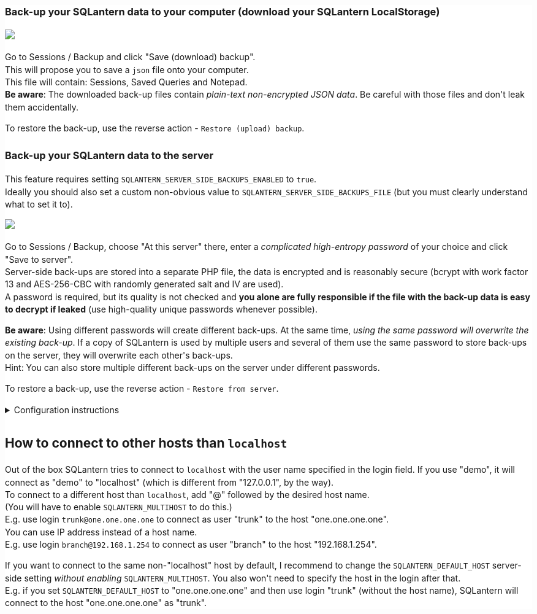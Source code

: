 ### Back-up your SQLantern data to your computer (download your SQLantern LocalStorage)
![](https://sqlantern.com/images/en_back_up_to_client.png)

Go to Sessions / Backup and click "Save (download) backup".\
This will propose you to save a `json` file onto your computer.\
This file will contain: Sessions, Saved Queries and Notepad.\
**Be aware**: The downloaded back-up files contain _plain-text non-encrypted JSON data_. Be careful with those files and don't leak them accidentally.

To restore the back-up, use the reverse action - `Restore (upload) backup`.

### Back-up your SQLantern data to the server
This feature requires setting `SQLANTERN_SERVER_SIDE_BACKUPS_ENABLED` to `true`.\
Ideally you should also set a custom non-obvious value to `SQLANTERN_SERVER_SIDE_BACKUPS_FILE` (but you must clearly understand what to set it to).

![](https://sqlantern.com/images/en_back_up_to_server.png)

Go to Sessions / Backup, choose "At this server" there, enter a _complicated high-entropy password_ of your choice and click "Save to server".\
Server-side back-ups are stored into a separate PHP file, the data is encrypted and is reasonably secure (bcrypt with work factor 13 and AES-256-CBC with randomly generated salt and IV are used).\
A password is required, but its quality is not checked and **you alone are fully responsible if the file with the back-up data is easy to decrypt if leaked** (use high-quality unique passwords whenever possible).

**Be aware**: Using different passwords will create different back-ups. At the same time, _using the same password will overwrite the existing back-up_. If a copy of SQLantern is used by multiple users and several of them use the same password to store back-ups on the server, they will overwrite each other's back-ups.\
Hint: You can also store multiple different back-ups on the server under different passwords.

To restore a back-up, use the reverse action - `Restore from server`.

<details><summary>Configuration instructions</summary></details>

## How to connect to other hosts than `localhost`
Out of the box SQLantern tries to connect to `localhost` with the user name specified in the login field. If you use "demo", it will connect as "demo" to "localhost" (which is different from "127.0.0.1", by the way).\
To connect to a different host than `localhost`, add "@" followed by the desired host name.\
(You will have to enable `SQLANTERN_MULTIHOST` to do this.)\
E.g. use login `trunk@one.one.one.one` to connect as user "trunk" to the host "one.one.one.one".\
You can use IP address instead of a host name.\
E.g. use login `branch@192.168.1.254` to connect as user "branch" to the host "192.168.1.254".

If you want to connect to the same non-"localhost" host by default, I recommend to change the `SQLANTERN_DEFAULT_HOST` server-side setting _without enabling_ `SQLANTERN_MULTIHOST`. You also won't need to specify the host in the login after that.\
E.g. if you set `SQLANTERN_DEFAULT_HOST` to "one.one.one.one" and then use login "trunk" (without the host name), SQLantern will connect to the host "one.one.one.one" as "trunk".
